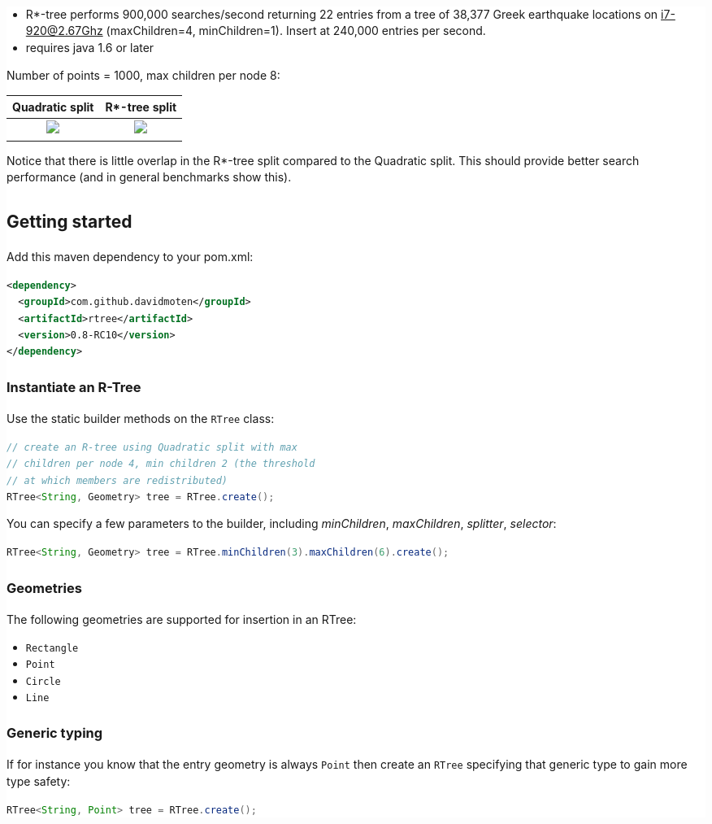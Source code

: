 * R*-tree performs 900,000 searches/second returning 22 entries from a tree of 38,377 Greek earthquake locations on i7-920@2.67Ghz (maxChildren=4, minChildren=1). Insert at 240,000 entries per second.
* requires java 1.6 or later

Number of points = 1000, max children per node 8: 

| Quadratic split | R*-tree split |
| :-------------: | :-----------: |
| <img src="src/docs/quad-1000-8.png?raw=true" /> | <img src="src/docs/star-1000-8.png?raw=true" /> |

Notice that there is little overlap in the R*-tree split compared to the 
Quadratic split. This should provide better search performance (and in general benchmarks show this).

Getting started
----------------
Add this maven dependency to your pom.xml:

```xml
<dependency>
  <groupId>com.github.davidmoten</groupId>
  <artifactId>rtree</artifactId>
  <version>0.8-RC10</version>
</dependency>
```
### Instantiate an R-Tree
Use the static builder methods on the ```RTree``` class:

```java
// create an R-tree using Quadratic split with max
// children per node 4, min children 2 (the threshold
// at which members are redistributed)
RTree<String, Geometry> tree = RTree.create();
```
You can specify a few parameters to the builder, including *minChildren*, *maxChildren*, *splitter*, *selector*:

```java
RTree<String, Geometry> tree = RTree.minChildren(3).maxChildren(6).create();
```
### Geometries
The following geometries are supported for insertion in an RTree:

* `Rectangle`
* `Point`
* `Circle`
* `Line`

### Generic typing
If for instance you know that the entry geometry is always ```Point``` then create an ```RTree``` specifying that generic type to gain more type safety:

```java
RTree<String, Point> tree = RTree.create();
```
